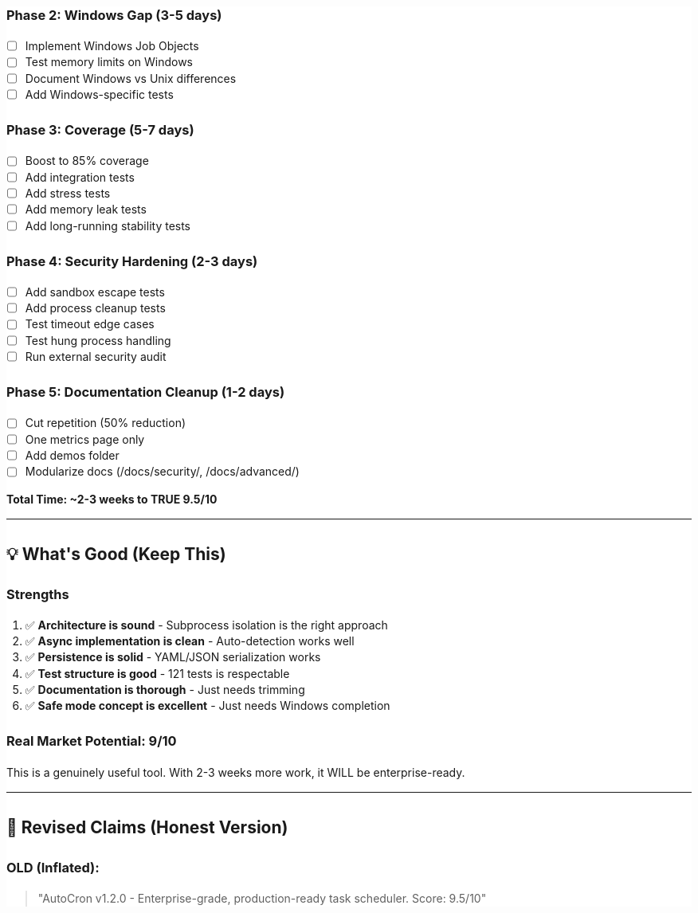### Phase 2: Windows Gap (3-5 days)
- [ ] Implement Windows Job Objects
- [ ] Test memory limits on Windows
- [ ] Document Windows vs Unix differences
- [ ] Add Windows-specific tests

### Phase 3: Coverage (5-7 days)
- [ ] Boost to 85% coverage
- [ ] Add integration tests
- [ ] Add stress tests
- [ ] Add memory leak tests
- [ ] Add long-running stability tests

### Phase 4: Security Hardening (2-3 days)
- [ ] Add sandbox escape tests
- [ ] Add process cleanup tests
- [ ] Test timeout edge cases
- [ ] Test hung process handling
- [ ] Run external security audit

### Phase 5: Documentation Cleanup (1-2 days)
- [ ] Cut repetition (50% reduction)
- [ ] One metrics page only
- [ ] Add demos folder
- [ ] Modularize docs (/docs/security/, /docs/advanced/)

**Total Time: ~2-3 weeks to TRUE 9.5/10**

---

## 💡 What's Good (Keep This)

### Strengths
1. ✅ **Architecture is sound** - Subprocess isolation is the right approach
2. ✅ **Async implementation is clean** - Auto-detection works well
3. ✅ **Persistence is solid** - YAML/JSON serialization works
4. ✅ **Test structure is good** - 121 tests is respectable
5. ✅ **Documentation is thorough** - Just needs trimming
6. ✅ **Safe mode concept is excellent** - Just needs Windows completion

### Real Market Potential: 9/10
This is a genuinely useful tool. With 2-3 weeks more work, it WILL be enterprise-ready.

---

## 📝 Revised Claims (Honest Version)

### OLD (Inflated):
> "AutoCron v1.2.0 - Enterprise-grade, production-ready task scheduler. Score: 9.5/10"
